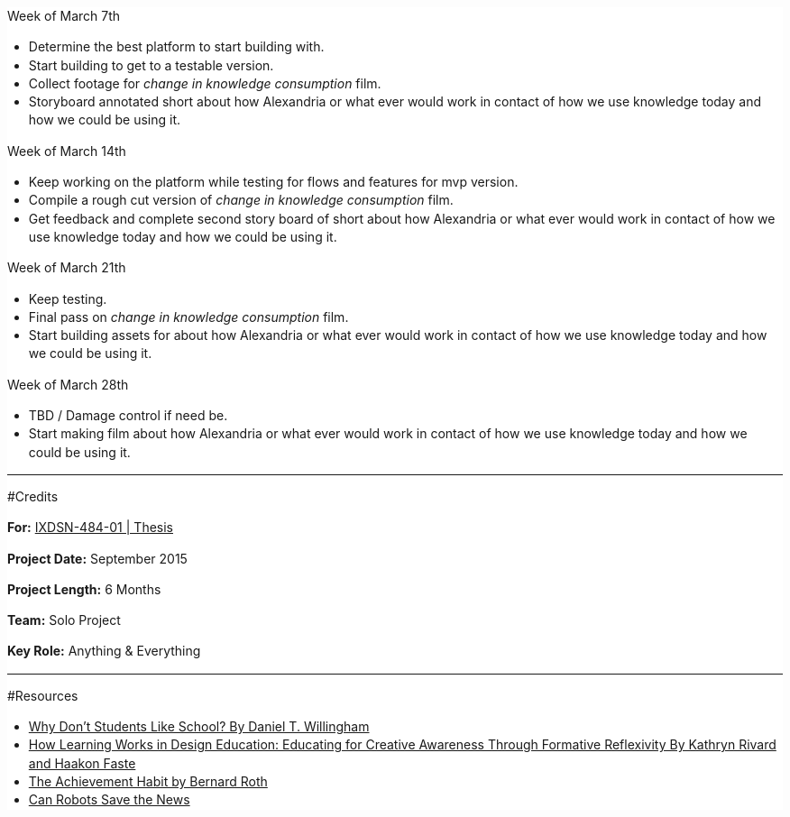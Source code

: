 Week of March 7th

 * Determine the best platform to start building with.
 * Start building to get to a testable version.
 * Collect footage for *change in knowledge consumption* film.
 * Storyboard annotated short about how Alexandria or what ever would work in contact of how we use knowledge today and how we could be using it. 

Week of March 14th

 * Keep working on the platform while testing for flows and features for mvp version.
 * Compile a rough cut version of *change in knowledge consumption* film.
 * Get feedback and complete second story board of short about how Alexandria or what ever would work in contact of how we use knowledge today and how we could be using it.

Week of March 21th 

 * Keep testing.
 * Final pass on *change in knowledge consumption* film.
 * Start building assets for about how Alexandria or what ever would work in contact of how we use knowledge today and how we could be using it.

Week of March 28th

* TBD / Damage control if need be.
* Start making film about how Alexandria or what ever would work in contact of how we use knowledge today and how we could be using it.


---
#Credits

**For:** [IXDSN-484-01 | Thesis](http://www.williamfelker.com)

**Project Date:** September 2015

**Project Length:** 6 Months

**Team:** Solo Project

**Key Role:** Anything & Everything

---
#Resources
 * [Why Don’t Students Like School? By Daniel T. Willingham](http://www.aft.org/sites/default/files/periodicals/WILLINGHAM%282%29.pdf) 
 * [How Learning Works in Design Education: Educating for Creative Awareness Through Formative Reflexivity By Kathryn Rivard and Haakon Faste](http://www.haakonfaste.com/publications/HLW_in_design_education.pdf)
* [The Achievement Habit by Bernard Roth](http://www.theachievementhabit.com)
* [Can Robots Save the News](http://qz.com/621692/can-robots-save-the-news/)
 